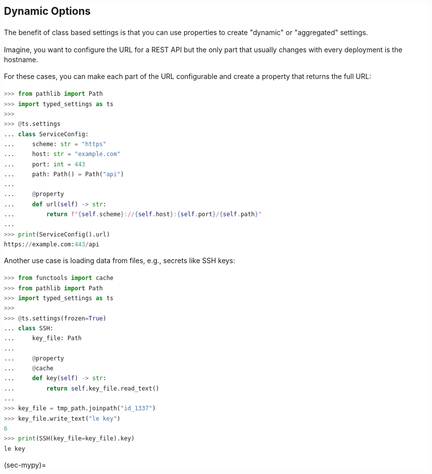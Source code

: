 ## Dynamic Options

The benefit of class based settings is that you can use properties to create "dynamic" or "aggregated" settings.

Imagine, you want to configure the URL for a REST API but the only part that usually changes with every deployment is the hostname.

For these cases, you can make each part of the URL configurable and create a property that returns the full URL:

```python
>>> from pathlib import Path
>>> import typed_settings as ts
>>>
>>> @ts.settings
... class ServiceConfig:
...     scheme: str = "https"
...     host: str = "example.com"
...     port: int = 443
...     path: Path() = Path("api")
...
...     @property
...     def url(self) -> str:
...         return f"{self.scheme}://{self.host}:{self.port}/{self.path}"
...
>>> print(ServiceConfig().url)
https://example.com:443/api
```

Another use case is loading data from files, e.g., secrets like SSH keys:

```python
>>> from functools import cache
>>> from pathlib import Path
>>> import typed_settings as ts
>>>
>>> @ts.settings(frozen=True)
... class SSH:
...     key_file: Path
...
...     @property
...     @cache
...     def key(self) -> str:
...         return self.key_file.read_text()
...
>>> key_file = tmp_path.joinpath("id_1337")
>>> key_file.write_text("le key")
6
>>> print(SSH(key_file=key_file).key)
le key
```

(sec-mypy)=

